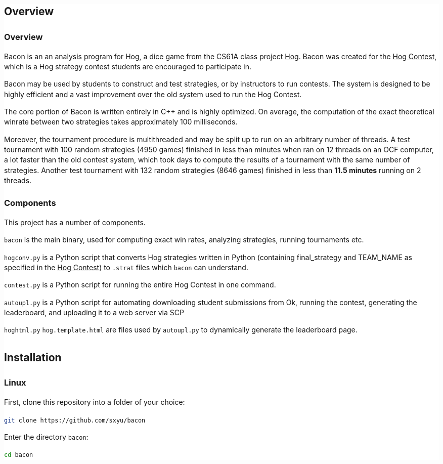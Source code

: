 ## Overview


### Overview

Bacon is an an analysis program for Hog, a dice game from the 
CS61A class project [Hog](https://cs61a.org/proj/hog/). Bacon was created for the [Hog Contest](https://cs61a.org/proj/hog_contest/), which is a Hog strategy contest students are encouraged to participate in.

Bacon may be used by students to construct and test strategies, or by instructors to run contests. The system is designed to be highly efficient and a vast improvement over the old system used to run the Hog Contest.

The core portion of Bacon is written entirely in C++ and is highly optimized. 
On average, the computation of the exact theoretical winrate between two strategies takes approximately 100 milliseconds.

Moreover, the tournament procedure is multithreaded and may be split up to run on an arbitrary number of threads. 
A test tournament with 100 random strategies (4950 games) finished in less than minutes when ran on 12 threads on an OCF computer, a lot faster than the old contest system, which took days to compute the results of a tournament with the same number of strategies. Another test tournament with 132 random strategies (8646 games) finished in less than **11.5 minutes** running on 2 threads.

### Components
This project has a number of components.

`bacon` is the main binary, used for computing exact win rates, analyzing strategies, running tournaments etc.

`hogconv.py` is a Python script that converts Hog strategies written in Python (containing final_strategy and TEAM_NAME as specified in the [Hog Contest](https://cs61a.org/proj/hog_contest/)) to `.strat` files which `bacon` can understand.

`contest.py` is a Python script for running the entire Hog Contest in one command.

`autoupl.py` is a Python script for automating downloading student submissions from Ok, running the contest, generating the leaderboard, and uploading it to a web server via SCP

`hoghtml.py` `hog.template.html` are files used by `autoupl.py` to dynamically generate the leaderboard page.

## Installation

### Linux

First, clone this repository into a folder of your choice:
```sh
git clone https://github.com/sxyu/bacon
```

Enter the directory `bacon`:
```sh
cd bacon
```
